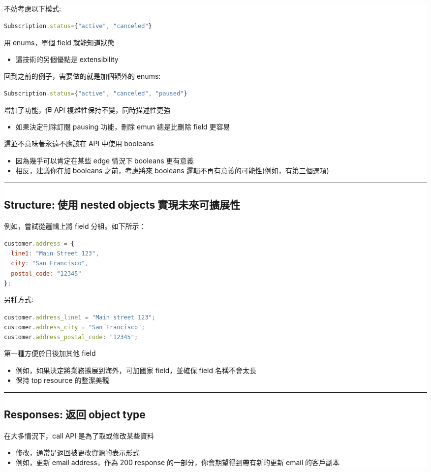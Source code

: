 不妨考慮以下模式:
```js
Subscription.status={"active", "canceled"}
```


用 enums，單個 field 就能知道狀態
- 這技術的另個優點是 extensibility

回到之前的例子，需要做的就是加個額外的 enums:
```js
Subscription.status={"active", "canceled", "paused"}
```

增加了功能，但 API 複雜性保持不變，同時描述性更強
- 如果決定刪除訂閱 pausing 功能，刪除 emun 總是比刪除 field 更容易

這並不意味著永遠不應該在 API 中使用 booleans
- 因為幾乎可以肯定在某些 edge 情況下 booleans 更有意義
- 相反，建議你在加 booleans 之前，考慮將來 booleans 邏輯不再有意義的可能性(例如，有第三個選項)



-----

## Structure: 使用 nested objects 實現未來可擴展性

例如，嘗試從邏輯上將 field 分組。如下所示：

```js
customer.address = {
  line1: "Main Street 123",
  city: "San Francisco",
  postal_code: "12345"
};
```

另種方式:
```js
customer.address_line1 = "Main street 123";
customer.address_city = "San Francisco";
customer.address_postal_code: "12345";
```

第一種方便於日後加其他 field
- 例如，如果決定將業務擴展到海外，可加國家 field，並確保 field 名稱不會太長
- 保持 top resource 的整潔美觀



------

## Responses: 返回 object type


在大多情況下，call API 是為了取或修改某些資料
- 修改，通常是返回被更改資源的表示形式
- 例如，更新 email address，作為 200 response 的一部分，你會期望得到帶有新的更新 email 的客戶副本
